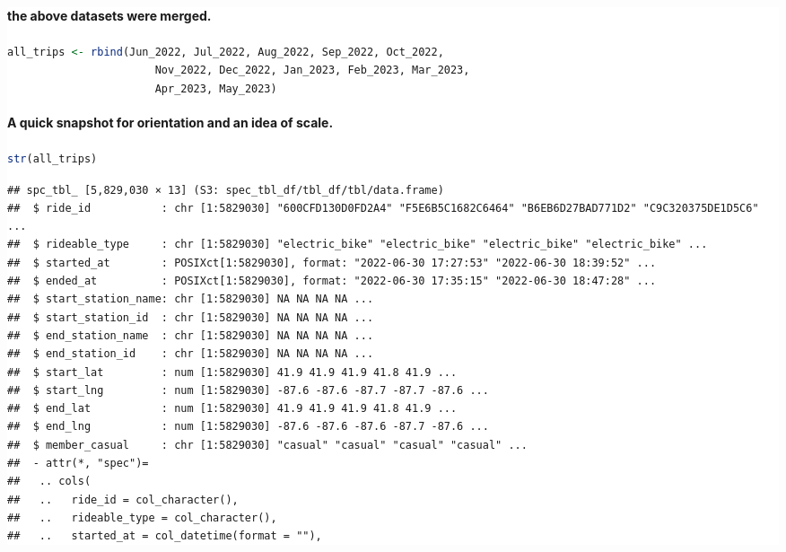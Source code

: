 #### the above datasets were merged.

``` r
all_trips <- rbind(Jun_2022, Jul_2022, Aug_2022, Sep_2022, Oct_2022, 
                       Nov_2022, Dec_2022, Jan_2023, Feb_2023, Mar_2023,
                       Apr_2023, May_2023)
```

#### A quick snapshot for orientation and an idea of scale.

``` r
str(all_trips)
```

    ## spc_tbl_ [5,829,030 × 13] (S3: spec_tbl_df/tbl_df/tbl/data.frame)
    ##  $ ride_id           : chr [1:5829030] "600CFD130D0FD2A4" "F5E6B5C1682C6464" "B6EB6D27BAD771D2" "C9C320375DE1D5C6" ...
    ##  $ rideable_type     : chr [1:5829030] "electric_bike" "electric_bike" "electric_bike" "electric_bike" ...
    ##  $ started_at        : POSIXct[1:5829030], format: "2022-06-30 17:27:53" "2022-06-30 18:39:52" ...
    ##  $ ended_at          : POSIXct[1:5829030], format: "2022-06-30 17:35:15" "2022-06-30 18:47:28" ...
    ##  $ start_station_name: chr [1:5829030] NA NA NA NA ...
    ##  $ start_station_id  : chr [1:5829030] NA NA NA NA ...
    ##  $ end_station_name  : chr [1:5829030] NA NA NA NA ...
    ##  $ end_station_id    : chr [1:5829030] NA NA NA NA ...
    ##  $ start_lat         : num [1:5829030] 41.9 41.9 41.9 41.8 41.9 ...
    ##  $ start_lng         : num [1:5829030] -87.6 -87.6 -87.7 -87.7 -87.6 ...
    ##  $ end_lat           : num [1:5829030] 41.9 41.9 41.9 41.8 41.9 ...
    ##  $ end_lng           : num [1:5829030] -87.6 -87.6 -87.6 -87.7 -87.6 ...
    ##  $ member_casual     : chr [1:5829030] "casual" "casual" "casual" "casual" ...
    ##  - attr(*, "spec")=
    ##   .. cols(
    ##   ..   ride_id = col_character(),
    ##   ..   rideable_type = col_character(),
    ##   ..   started_at = col_datetime(format = ""),